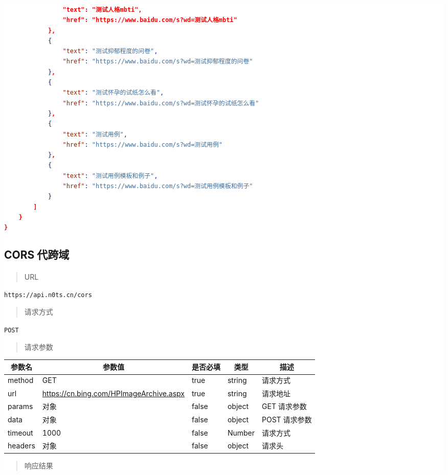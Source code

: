 ```json
                "text": "测试人格mbti",
                "href": "https://www.baidu.com/s?wd=测试人格mbti"
            },
            {
                "text": "测试抑郁程度的问卷",
                "href": "https://www.baidu.com/s?wd=测试抑郁程度的问卷"
            },
            {
                "text": "测试怀孕的试纸怎么看",
                "href": "https://www.baidu.com/s?wd=测试怀孕的试纸怎么看"
            },
            {
                "text": "测试用例",
                "href": "https://www.baidu.com/s?wd=测试用例"
            },
            {
                "text": "测试用例模板和例子",
                "href": "https://www.baidu.com/s?wd=测试用例模板和例子"
            }
        ]
    }
}
```

## CORS 代跨域

> URL

`https://api.n0ts.cn/cors`



> 请求方式

`POST`



> 请求参数

| 参数名     | 参数值                                     | 是否必填  | 类型     | 描述        |
| ------- | --------------------------------------- | ----- | ------ | --------- |
| method  | GET                                     | true  | string | 请求方式      |
| url     | https://cn.bing.com/HPImageArchive.aspx | true  | string | 请求地址      |
| params  | 对象                                      | false | object | GET 请求参数  |
| data    | 对象                                      | false | object | POST 请求参数 |
| timeout | 1000                                    | false | Number | 请求方式      |
| headers | 对象                                      | false | object | 请求头       |



> 响应结果

